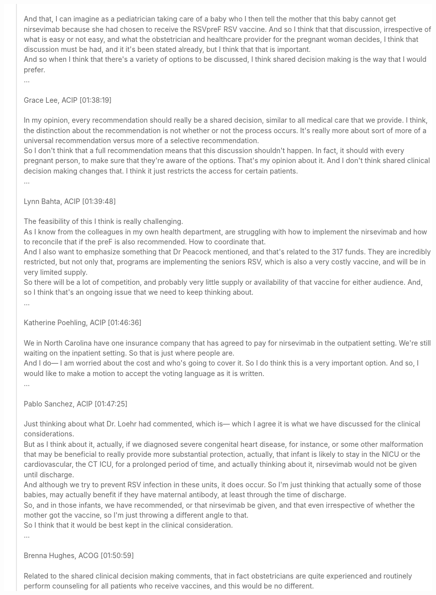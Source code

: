 > <br>And that, I can imagine as a pediatrician taking care of a baby who I then tell the mother that this baby cannot get nirsevimab because she had chosen to receive the RSVpreF RSV vaccine. And so I think that that discussion, irrespective of what is easy or not easy, and what the obstetrician and healthcare provider for the pregnant woman decides, I think that discussion must be had, and it it's been stated already, but I think that that is important.
> <br>And so when I think that there's a variety of options to be discussed, I think shared decision making is the way that I would prefer.
> <br>...
> <br>
> <br>Grace Lee, ACIP [01:38:19]
> <br>
> <br>In my opinion, every recommendation should really be a shared decision, similar to all medical care that we provide. I think, the distinction about the recommendation is not whether or not the process occurs. It's really more about sort of more of a universal recommendation versus more of a selective recommendation.
> <br>So I don't think that a full recommendation means that this discussion shouldn't happen. In fact, it should with every pregnant person, to make sure that they're aware of the options. That's my opinion about it. And I don't think shared clinical decision making changes that. I think it just restricts the access for certain patients.
> <br>...
> <br>
> <br>Lynn Bahta, ACIP [01:39:48]
> <br>
> <br>The feasibility of this I think is really challenging.
> <br>As I know from the colleagues in my own health department, are struggling with how to implement the nirsevimab and how to reconcile that if the preF is also recommended. How to coordinate that.
> <br>And I also want to emphasize something that Dr Peacock mentioned, and that's related to the 317 funds. They are incredibly restricted, but not only that, programs are implementing the seniors RSV, which is also a very costly vaccine, and will be in very limited supply.
> <br>So there will be a lot of competition, and probably very little supply or availability of that vaccine for either audience. And, so I think that's an ongoing issue that we need to keep thinking about.
> <br>...
> <br>
> <br>Katherine Poehling, ACIP [01:46:36]
> <br>
> <br>We in North Carolina have one insurance company that has agreed to pay for nirsevimab in the outpatient setting. We're still waiting on the inpatient setting. So that is just where people are.
> <br>And I do— I am worried about the cost and who's going to cover it. So I do think this is a very important option. And so, I would like to make a motion to accept the voting language as it is written.
> <br>...
> <br>
> <br>Pablo Sanchez, ACIP [01:47:25]
> <br>
> <br>Just thinking about what Dr. Loehr had commented, which is— which I agree it is what we have discussed for the clinical considerations.
> <br>But as I think about it, actually, if we diagnosed severe congenital heart disease, for instance, or some other malformation that may be beneficial to really provide more substantial protection, actually, that infant is likely to stay in the NICU or the cardiovascular, the CT ICU, for a prolonged period of time, and actually thinking about it, nirsevimab would not be given until discharge.
> <br>And although we try to prevent RSV infection in these units, it does occur. So I'm just thinking that actually some of those babies, may actually benefit if they have maternal antibody, at least through the time of discharge.
> <br>So, and in those infants, we have recommended, or that nirsevimab be given, and that even irrespective of whether the mother got the vaccine, so I'm just throwing a different angle to that.
> <br>So I think that it would be best kept in the clinical consideration.
> <br>...
> <br>
> <br>Brenna Hughes, ACOG [01:50:59]
> <br>
> <br>Related to the shared clinical decision making comments, that in fact obstetricians are quite experienced and routinely perform counseling for all patients who receive vaccines, and this would be no different.